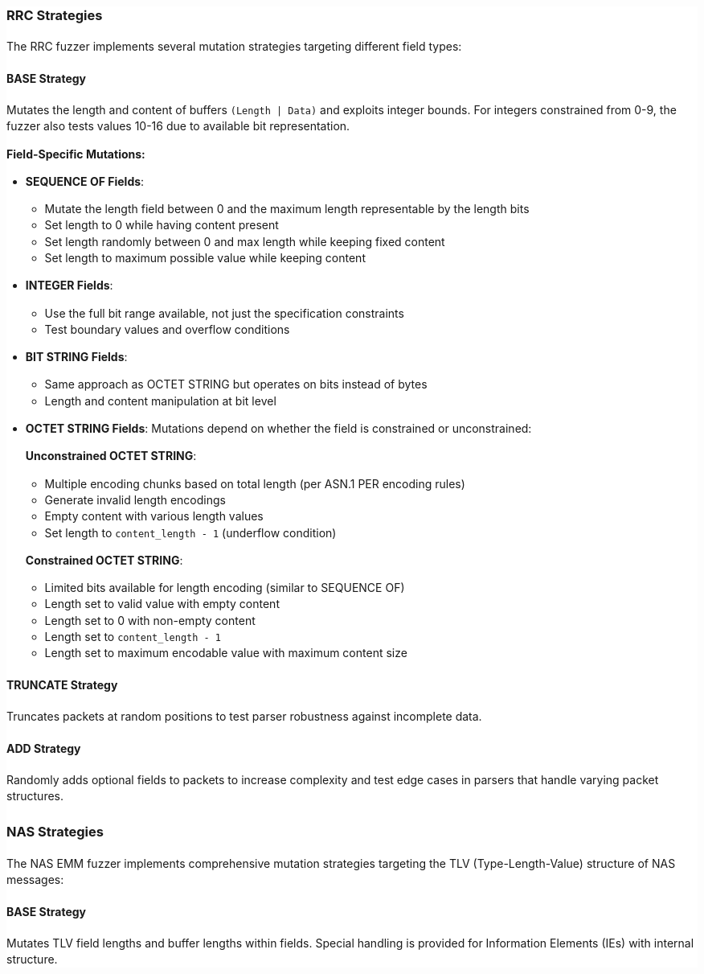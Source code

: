 ### RRC Strategies

The RRC fuzzer implements several mutation strategies targeting different field types:

#### **BASE Strategy**
Mutates the length and content of buffers `(Length | Data)` and exploits integer bounds. For integers constrained from 0-9, the fuzzer also tests values 10-16 due to available bit representation.

**Field-Specific Mutations:**

- **SEQUENCE OF Fields**:
  - Mutate the length field between 0 and the maximum length representable by the length bits
  - Set length to 0 while having content present
  - Set length randomly between 0 and max length while keeping fixed content  
  - Set length to maximum possible value while keeping content

- **INTEGER Fields**:
  - Use the full bit range available, not just the specification constraints
  - Test boundary values and overflow conditions

- **BIT STRING Fields**:
  - Same approach as OCTET STRING but operates on bits instead of bytes
  - Length and content manipulation at bit level

- **OCTET STRING Fields**:
  Mutations depend on whether the field is constrained or unconstrained:
  
  **Unconstrained OCTET STRING**:
  - Multiple encoding chunks based on total length (per ASN.1 PER encoding rules)
  - Generate invalid length encodings
  - Empty content with various length values
  - Set length to `content_length - 1` (underflow condition)
  
  **Constrained OCTET STRING**:
  - Limited bits available for length encoding (similar to SEQUENCE OF)
  - Length set to valid value with empty content
  - Length set to 0 with non-empty content
  - Length set to `content_length - 1` 
  - Length set to maximum encodable value with maximum content size

#### **TRUNCATE Strategy**
Truncates packets at random positions to test parser robustness against incomplete data.

#### **ADD Strategy**  
Randomly adds optional fields to packets to increase complexity and test edge cases in parsers that handle varying packet structures.

### NAS Strategies

The NAS EMM fuzzer implements comprehensive mutation strategies targeting the TLV (Type-Length-Value) structure of NAS messages:

#### **BASE Strategy**
Mutates TLV field lengths and buffer lengths within fields. Special handling is provided for Information Elements (IEs) with internal structure.
